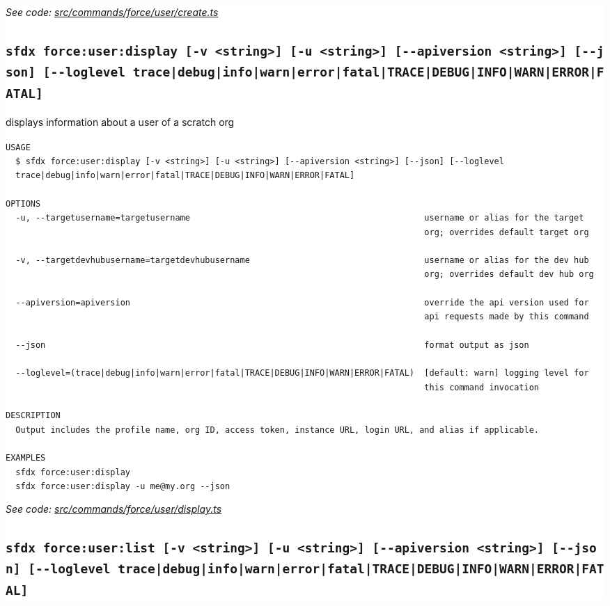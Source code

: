 _See code: [src/commands/force/user/create.ts](https://github.com/salesforcecli/plugin-user/blob/v1.2.4/src/commands/force/user/create.ts)_

## `sfdx force:user:display [-v <string>] [-u <string>] [--apiversion <string>] [--json] [--loglevel trace|debug|info|warn|error|fatal|TRACE|DEBUG|INFO|WARN|ERROR|FATAL]`

displays information about a user of a scratch org

```
USAGE
  $ sfdx force:user:display [-v <string>] [-u <string>] [--apiversion <string>] [--json] [--loglevel 
  trace|debug|info|warn|error|fatal|TRACE|DEBUG|INFO|WARN|ERROR|FATAL]

OPTIONS
  -u, --targetusername=targetusername                                               username or alias for the target
                                                                                    org; overrides default target org

  -v, --targetdevhubusername=targetdevhubusername                                   username or alias for the dev hub
                                                                                    org; overrides default dev hub org

  --apiversion=apiversion                                                           override the api version used for
                                                                                    api requests made by this command

  --json                                                                            format output as json

  --loglevel=(trace|debug|info|warn|error|fatal|TRACE|DEBUG|INFO|WARN|ERROR|FATAL)  [default: warn] logging level for
                                                                                    this command invocation

DESCRIPTION
  Output includes the profile name, org ID, access token, instance URL, login URL, and alias if applicable.

EXAMPLES
  sfdx force:user:display
  sfdx force:user:display -u me@my.org --json
```

_See code: [src/commands/force/user/display.ts](https://github.com/salesforcecli/plugin-user/blob/v1.2.4/src/commands/force/user/display.ts)_

## `sfdx force:user:list [-v <string>] [-u <string>] [--apiversion <string>] [--json] [--loglevel trace|debug|info|warn|error|fatal|TRACE|DEBUG|INFO|WARN|ERROR|FATAL]`
